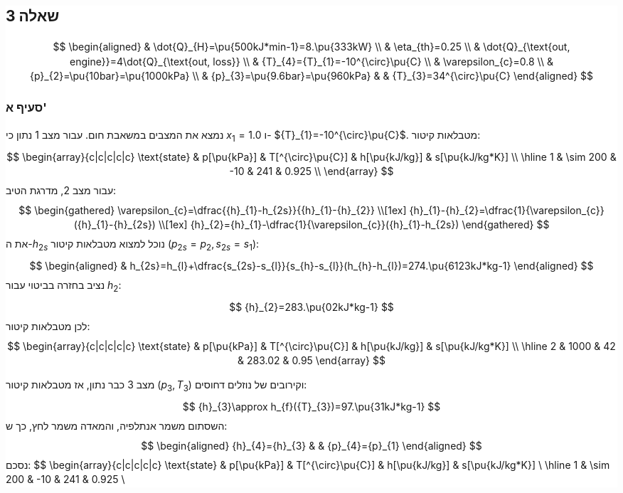 ## שאלה 3
$$
\begin{aligned}
 & \dot{Q}_{H}=\pu{500kJ*min-1}=8.\pu{333kW} \\
 & \eta_{th}=0.25 \\
 & \dot{Q}_{\text{out, engine}}=4\dot{Q}_{\text{out, loss}} \\
 & {T}_{4}={T}_{1}=-10^{\circ}\pu{C}  \\
 & \varepsilon_{c}=0.8 \\
 & {p}_{2}=\pu{10bar}=\pu{1000kPa}  \\
 &  {p}_{3}=\pu{9.6bar}=\pu{960kPa}  &  & {T}_{3}=34^{\circ}\pu{C} 
\end{aligned}
$$
### סעיף א'
נמצא את המצבים במשאבת חום. עבור מצב $1$ נתון כי ${x}_{1}=1.0$ ו- ${T}_{1}=-10^{\circ}\pu{C}$. מטבלאות קיטור:
$$
\begin{array}{c|c|c|c|c} 
 \text{state} & p[\pu{kPa}] & T[^{\circ}\pu{C}] &  h[\pu{kJ/kg}] & s[\pu{kJ/kg*K}] \\ 
 \hline 1 & \sim 200 & -10 & 241 & 0.925 \\
 \end{array}
$$
 עבור מצב $2$, מדרגת הטיב:
 $$
\begin{gathered}
\varepsilon_{c}=\dfrac{{h}_{1}-h_{2s}}{{h}_{1}-{h}_{2}} \\[1ex]
{h}_{1}-{h}_{2}=\dfrac{1}{\varepsilon_{c}}({h}_{1}-{h}_{2s}) \\[1ex]
{h}_{2}={h}_{1}-\dfrac{1}{\varepsilon_{c}}({h}_{1}-h_{2s})
\end{gathered}
$$
את ה-$h_{2s}$ נוכל למצוא מטבלאות קיטור ($p_{2s}={p}_{2},\,s_{2s}=s_{1}$):
$$
\begin{aligned}
 & h_{2s}=h_{l}+\dfrac{s_{2s}-s_{l}}{s_{h}-s_{l}}(h_{h}-h_{l})=274.\pu{6123kJ*kg-1}
\end{aligned}
$$
נציב בחזרה בביטוי עבור ${h}_{2}$:
$$
{h}_{2}=283.\pu{02kJ*kg-1}
$$
לכן מטבלאות קיטור:
$$
\begin{array}{c|c|c|c|c} 
 \text{state} & p[\pu{kPa}] & T[^{\circ}\pu{C}] &  h[\pu{kJ/kg}] & s[\pu{kJ/kg*K}] \\ 
 \hline 2 & 1000 & 42 & 283.02 & 0.95 
 \end{array}
$$


מצב $3$ כבר נתון, אז מטבלאות קיטור (${p}_{3},\,{T}_{3}$) וקירובים של נוזלים דחוסים:
$$
{h}_{3}\approx h_{f}({T}_{3})=97.\pu{31kJ*kg-1}
$$
השסתום משמר אנתלפיה, והמאדה משמר לחץ, כך ש:
$$
\begin{aligned}
{h}_{4}={h}_{3} &  & {p}_{4}={p}_{1}
\end{aligned}
$$
נסכם:
$$
\begin{array}{c|c|c|c|c} 
 \text{state} & p[\pu{kPa}] & T[^{\circ}\pu{C}] &  h[\pu{kJ/kg}] & s[\pu{kJ/kg*K}] \\ 
 \hline 1 & \sim 200 & -10 & 241 & 0.925 \\